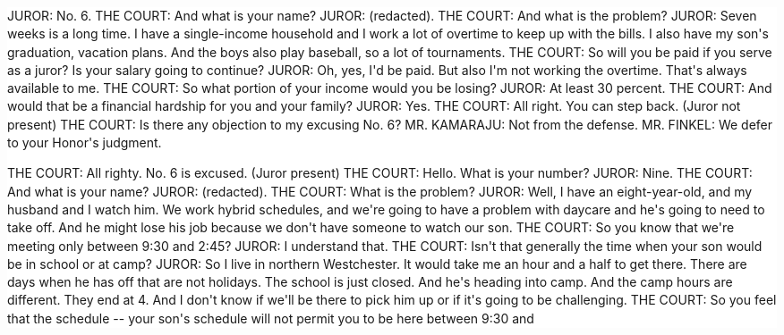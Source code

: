 

JUROR: No. 6.
THE COURT: And what is your name?
JUROR: (redacted).
THE COURT: And what is the problem?
JUROR: Seven weeks is a long time. I have a
single-income household and I work a lot of overtime to keep up
with the bills. I also have my son's graduation, vacation
plans. And the boys also play baseball, so a lot of
tournaments.
THE COURT: So will you be paid if you serve as a
juror? Is your salary going to continue?
JUROR: Oh, yes, I'd be paid. But also I'm not
working the overtime. That's always available to me.
THE COURT: So what portion of your income would you
be losing?
JUROR: At least 30 percent.
THE COURT: And would that be a financial hardship for
you and your family?
JUROR: Yes.
THE COURT: All right. You can step back.
(Juror not present)
THE COURT: Is there any objection to my excusing No.
6?
MR. KAMARAJU: Not from the defense.
MR. FINKEL: We defer to your Honor's judgment.



THE COURT: All righty. No. 6 is excused.
(Juror present)
THE COURT: Hello. What is your number?
JUROR: Nine.
THE COURT: And what is your name?
JUROR: (redacted).
THE COURT: What is the problem?
JUROR: Well, I have an eight-year-old, and my husband
and I watch him. We work hybrid schedules, and we're going to
have a problem with daycare and he's going to need to take off.
And he might lose his job because we don't have someone to
watch our son.
THE COURT: So you know that we're meeting only
between 9:30 and 2:45?
JUROR: I understand that.
THE COURT: Isn't that generally the time when your
son would be in school or at camp?
JUROR: So I live in northern Westchester. It would
take me an hour and a half to get there. There are days when
he has off that are not holidays. The school is just closed.
And he's heading into camp. And the camp hours are different.
They end at 4. And I don't know if we'll be there to pick him
up or if it's going to be challenging.
THE COURT: So you feel that the schedule -- your
son's schedule will not permit you to be here between 9:30 and
